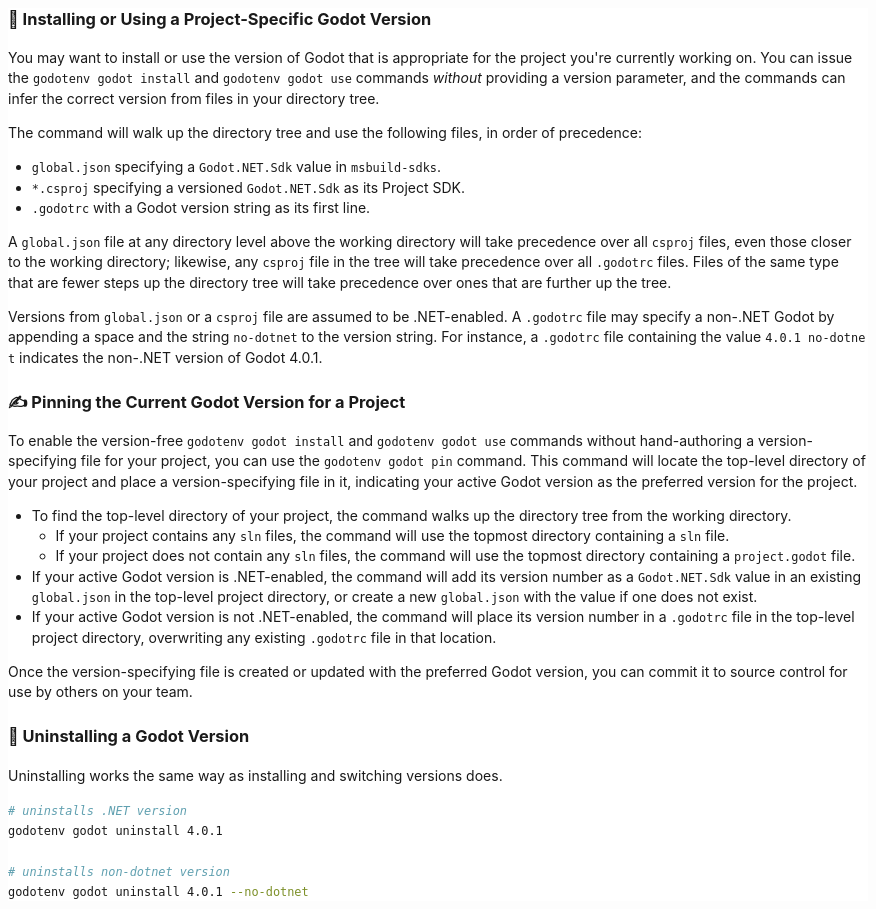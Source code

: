 ### 🔮 Installing or Using a Project-Specific Godot Version

You may want to install or use the version of Godot that is appropriate for the project you're currently working on. You can issue the `godotenv godot install` and `godotenv godot use` commands _without_ providing a version parameter, and the commands can infer the correct version from files in your directory tree.

The command will walk up the directory tree and use the following files, in order of precedence:

- `global.json` specifying a `Godot.NET.Sdk` value in `msbuild-sdks`.
- `*.csproj` specifying a versioned `Godot.NET.Sdk` as its Project SDK.
- `.godotrc` with a Godot version string as its first line.

A `global.json` file at any directory level above the working directory will take precedence over all `csproj` files, even those closer to the working directory; likewise, any `csproj` file in the tree will take precedence over all `.godotrc` files. Files of the same type that are fewer steps up the directory tree will take precedence over ones that are further up the tree.

Versions from `global.json` or a `csproj` file are assumed to be .NET-enabled. A `.godotrc` file may specify a non-.NET Godot by appending a space and the string `no-dotnet` to the version string. For instance, a `.godotrc` file containing the value `4.0.1 no-dotnet` indicates the non-.NET version of Godot 4.0.1.

### ✍️ Pinning the Current Godot Version for a Project

To enable the version-free `godotenv godot install` and `godotenv godot use` commands without hand-authoring a version-specifying file for your project, you can use the `godotenv godot pin` command. This command will locate the top-level directory of your project and place a version-specifying file in it, indicating your active Godot version as the preferred version for the project.

- To find the top-level directory of your project, the command walks up the directory tree from the working directory.
  - If your project contains any `sln` files, the command will use the topmost directory containing a `sln` file.
  - If your project does not contain any `sln` files, the command will use the topmost directory containing a `project.godot` file.
- If your active Godot version is .NET-enabled, the command will add its version number as a `Godot.NET.Sdk` value in an existing `global.json` in the top-level project directory, or create a new `global.json` with the value if one does not exist.
- If your active Godot version is not .NET-enabled, the command will place its version number in a `.godotrc` file in the top-level project directory, overwriting any existing `.godotrc` file in that location.

Once the version-specifying file is created or updated with the preferred Godot version, you can commit it to source control for use by others on your team.

### 🚫 Uninstalling a Godot Version

Uninstalling works the same way as installing and switching versions does.

```sh
# uninstalls .NET version
godotenv godot uninstall 4.0.1

# uninstalls non-dotnet version
godotenv godot uninstall 4.0.1 --no-dotnet
```
